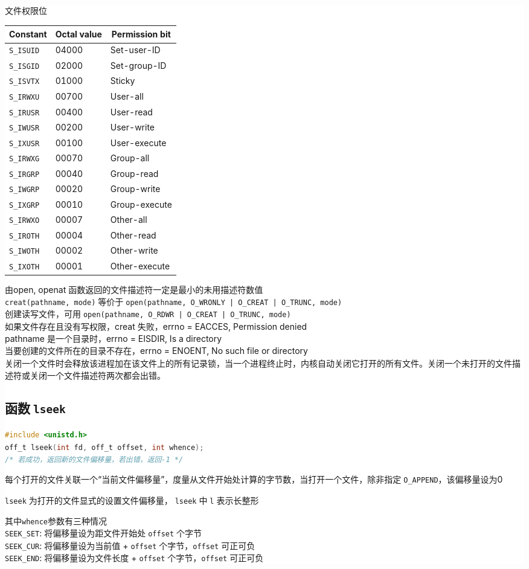 文件权限位

| Constant  | Octal value   | Permission bit    |
| --        | --            | --                |
| `S_ISUID` | 04000         | Set-user-ID       |
| `S_ISGID` | 02000         | Set-group-ID      |
| `S_ISVTX` | 01000         | Sticky            |
| `S_IRWXU` | 00700         | User-all          |
| `S_IRUSR` | 00400         | User-read         |
| `S_IWUSR` | 00200         | User-write        |
| `S_IXUSR` | 00100         | User-execute      |
| `S_IRWXG` | 00070         | Group-all         |
| `S_IRGRP` | 00040         | Group-read        |
| `S_IWGRP` | 00020         | Group-write       |
| `S_IXGRP` | 00010         | Group-execute     |
| `S_IRWXO` | 00007         | Other-all         |
| `S_IROTH` | 00004         | Other-read        |
| `S_IWOTH` | 00002         | Other-write       |
| `S_IXOTH` | 00001         | Other-execute     |

由open, openat 函数返回的文件描述符一定是最小的未用描述符数值  
`creat(pathname, mode)` 等价于 `open(pathname, O_WRONLY | O_CREAT | O_TRUNC, mode)`  
创建读写文件，可用 `open(pathname, O_RDWR | O_CREAT | O_TRUNC, mode)`  
如果文件存在且没有写权限，creat 失败，errno = EACCES, Permission denied  
pathname 是一个目录时，errno = EISDIR, Is a directory  
当要创建的文件所在的目录不存在，errno = ENOENT, No such file or directory  
关闭一个文件时会释放该进程加在该文件上的所有记录锁，当一个进程终止时，内核自动关闭它打开的所有文件。关闭一个未打开的文件描述符或关闭一个文件描述符两次都会出错。

## 函数 `lseek`

```c
#include <unistd.h>
off_t lseek(int fd, off_t offset, int whence);
/* 若成功，返回新的文件偏移量，若出错，返回-1 */
```

每个打开的文件关联一个“当前文件偏移量”，度量从文件开始处计算的字节数，当打开一个文件，除非指定 `O_APPEND`，该偏移量设为0

`lseek` 为打开的文件显式的设置文件偏移量， `lseek` 中 `l` 表示长整形

其中`whence`参数有三种情况  
`SEEK_SET`: 将偏移量设为距文件开始处 `offset` 个字节  
`SEEK_CUR`: 将偏移量设为当前值 + `offset` 个字节，`offset` 可正可负  
`SEEK_END`: 将偏移量设为文件长度 + `offset` 个字节，`offset` 可正可负
